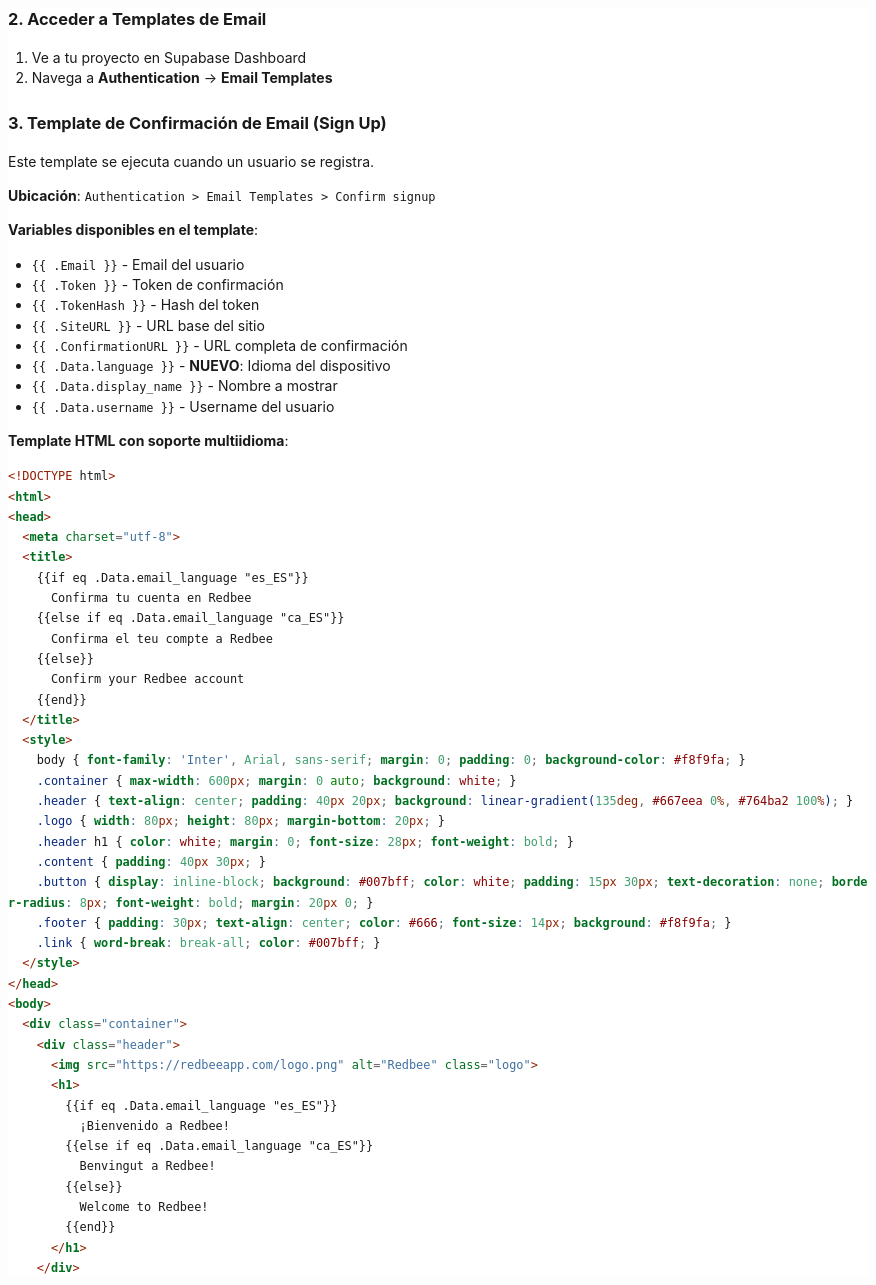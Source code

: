### 2. Acceder a Templates de Email
1. Ve a tu proyecto en Supabase Dashboard
2. Navega a **Authentication** → **Email Templates**

### 3. Template de Confirmación de Email (Sign Up)
Este template se ejecuta cuando un usuario se registra.

**Ubicación**: `Authentication > Email Templates > Confirm signup`

**Variables disponibles en el template**:
- `{{ .Email }}` - Email del usuario
- `{{ .Token }}` - Token de confirmación  
- `{{ .TokenHash }}` - Hash del token
- `{{ .SiteURL }}` - URL base del sitio
- `{{ .ConfirmationURL }}` - URL completa de confirmación
- `{{ .Data.language }}` - **NUEVO**: Idioma del dispositivo
- `{{ .Data.display_name }}` - Nombre a mostrar
- `{{ .Data.username }}` - Username del usuario

**Template HTML con soporte multiidioma**:
```html
<!DOCTYPE html>
<html>
<head>
  <meta charset="utf-8">
  <title>
    {{if eq .Data.email_language "es_ES"}}
      Confirma tu cuenta en Redbee
    {{else if eq .Data.email_language "ca_ES"}}  
      Confirma el teu compte a Redbee
    {{else}}
      Confirm your Redbee account
    {{end}}
  </title>
  <style>
    body { font-family: 'Inter', Arial, sans-serif; margin: 0; padding: 0; background-color: #f8f9fa; }
    .container { max-width: 600px; margin: 0 auto; background: white; }
    .header { text-align: center; padding: 40px 20px; background: linear-gradient(135deg, #667eea 0%, #764ba2 100%); }
    .logo { width: 80px; height: 80px; margin-bottom: 20px; }
    .header h1 { color: white; margin: 0; font-size: 28px; font-weight: bold; }
    .content { padding: 40px 30px; }
    .button { display: inline-block; background: #007bff; color: white; padding: 15px 30px; text-decoration: none; border-radius: 8px; font-weight: bold; margin: 20px 0; }
    .footer { padding: 30px; text-align: center; color: #666; font-size: 14px; background: #f8f9fa; }
    .link { word-break: break-all; color: #007bff; }
  </style>
</head>
<body>
  <div class="container">
    <div class="header">
      <img src="https://redbeeapp.com/logo.png" alt="Redbee" class="logo">
      <h1>
        {{if eq .Data.email_language "es_ES"}}
          ¡Bienvenido a Redbee!
        {{else if eq .Data.email_language "ca_ES"}}
          Benvingut a Redbee!
        {{else}}
          Welcome to Redbee!
        {{end}}
      </h1>
    </div>
```